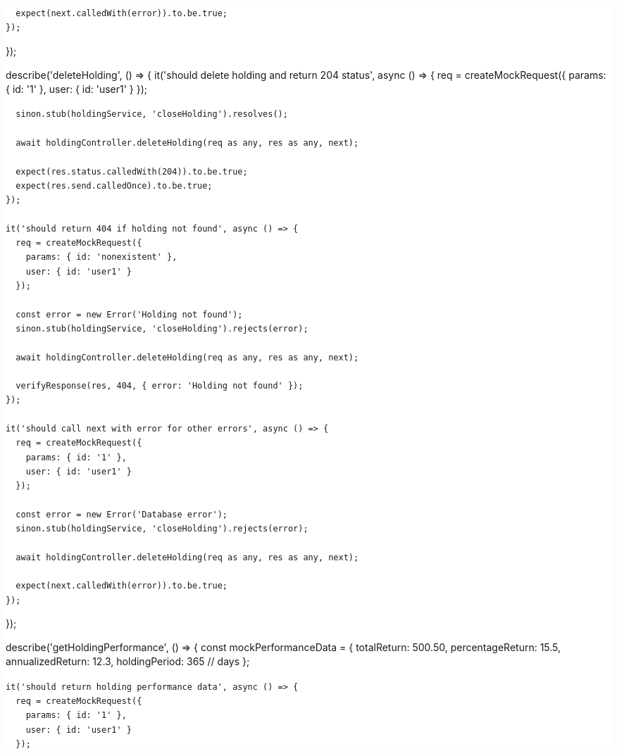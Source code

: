       expect(next.calledWith(error)).to.be.true;
    });
  });

  describe('deleteHolding', () => {
    it('should delete holding and return 204 status', async () => {
      req = createMockRequest({
        params: { id: '1' },
        user: { id: 'user1' }
      });

      sinon.stub(holdingService, 'closeHolding').resolves();

      await holdingController.deleteHolding(req as any, res as any, next);

      expect(res.status.calledWith(204)).to.be.true;
      expect(res.send.calledOnce).to.be.true;
    });

    it('should return 404 if holding not found', async () => {
      req = createMockRequest({
        params: { id: 'nonexistent' },
        user: { id: 'user1' }
      });

      const error = new Error('Holding not found');
      sinon.stub(holdingService, 'closeHolding').rejects(error);

      await holdingController.deleteHolding(req as any, res as any, next);

      verifyResponse(res, 404, { error: 'Holding not found' });
    });

    it('should call next with error for other errors', async () => {
      req = createMockRequest({
        params: { id: '1' },
        user: { id: 'user1' }
      });

      const error = new Error('Database error');
      sinon.stub(holdingService, 'closeHolding').rejects(error);

      await holdingController.deleteHolding(req as any, res as any, next);

      expect(next.calledWith(error)).to.be.true;
    });
  });

  describe('getHoldingPerformance', () => {
    const mockPerformanceData = {
      totalReturn: 500.50,
      percentageReturn: 15.5,
      annualizedReturn: 12.3,
      holdingPeriod: 365 // days
    };

    it('should return holding performance data', async () => {
      req = createMockRequest({
        params: { id: '1' },
        user: { id: 'user1' }
      });
